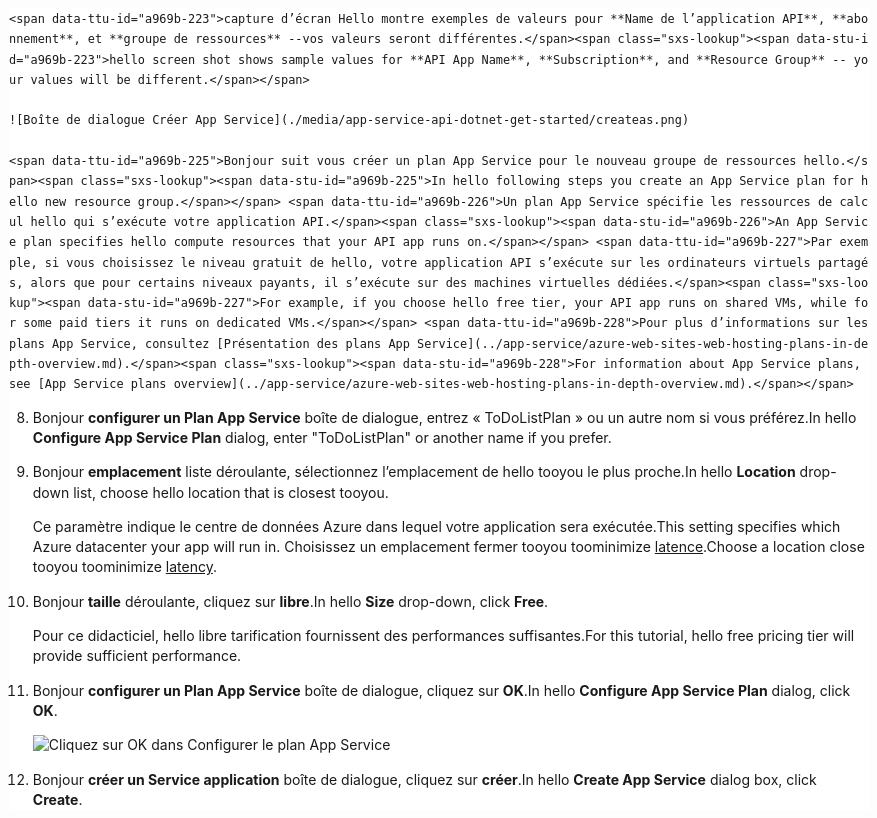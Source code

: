     <span data-ttu-id="a969b-223">capture d’écran Hello montre exemples de valeurs pour **Name de l’application API**, **abonnement**, et **groupe de ressources** --vos valeurs seront différentes.</span><span class="sxs-lookup"><span data-stu-id="a969b-223">hello screen shot shows sample values for **API App Name**, **Subscription**, and **Resource Group** -- your values will be different.</span></span>
   
    ![Boîte de dialogue Créer App Service](./media/app-service-api-dotnet-get-started/createas.png)
   
    <span data-ttu-id="a969b-225">Bonjour suit vous créer un plan App Service pour le nouveau groupe de ressources hello.</span><span class="sxs-lookup"><span data-stu-id="a969b-225">In hello following steps you create an App Service plan for hello new resource group.</span></span> <span data-ttu-id="a969b-226">Un plan App Service spécifie les ressources de calcul hello qui s’exécute votre application API.</span><span class="sxs-lookup"><span data-stu-id="a969b-226">An App Service plan specifies hello compute resources that your API app runs on.</span></span> <span data-ttu-id="a969b-227">Par exemple, si vous choisissez le niveau gratuit de hello, votre application API s’exécute sur les ordinateurs virtuels partagés, alors que pour certains niveaux payants, il s’exécute sur des machines virtuelles dédiées.</span><span class="sxs-lookup"><span data-stu-id="a969b-227">For example, if you choose hello free tier, your API app runs on shared VMs, while for some paid tiers it runs on dedicated VMs.</span></span> <span data-ttu-id="a969b-228">Pour plus d’informations sur les plans App Service, consultez [Présentation des plans App Service](../app-service/azure-web-sites-web-hosting-plans-in-depth-overview.md).</span><span class="sxs-lookup"><span data-stu-id="a969b-228">For information about App Service plans, see [App Service plans overview](../app-service/azure-web-sites-web-hosting-plans-in-depth-overview.md).</span></span>
8. <span data-ttu-id="a969b-229">Bonjour **configurer un Plan App Service** boîte de dialogue, entrez « ToDoListPlan » ou un autre nom si vous préférez.</span><span class="sxs-lookup"><span data-stu-id="a969b-229">In hello **Configure App Service Plan** dialog, enter "ToDoListPlan" or another name if you prefer.</span></span>
9. <span data-ttu-id="a969b-230">Bonjour **emplacement** liste déroulante, sélectionnez l’emplacement de hello tooyou le plus proche.</span><span class="sxs-lookup"><span data-stu-id="a969b-230">In hello **Location** drop-down list, choose hello location that is closest tooyou.</span></span>
   
    <span data-ttu-id="a969b-231">Ce paramètre indique le centre de données Azure dans lequel votre application sera exécutée.</span><span class="sxs-lookup"><span data-stu-id="a969b-231">This setting specifies which Azure datacenter your app will run in.</span></span> <span data-ttu-id="a969b-232">Choisissez un emplacement fermer tooyou toominimize [latence](http://www.bing.com/search?q=web%20latency%20introduction&qs=n&form=QBRE&pq=web%20latency%20introduction&sc=1-24&sp=-1&sk=&cvid=eefff99dfc864d25a75a83740f1e0090).</span><span class="sxs-lookup"><span data-stu-id="a969b-232">Choose a location close tooyou toominimize [latency](http://www.bing.com/search?q=web%20latency%20introduction&qs=n&form=QBRE&pq=web%20latency%20introduction&sc=1-24&sp=-1&sk=&cvid=eefff99dfc864d25a75a83740f1e0090).</span></span>
10. <span data-ttu-id="a969b-233">Bonjour **taille** déroulante, cliquez sur **libre**.</span><span class="sxs-lookup"><span data-stu-id="a969b-233">In hello **Size** drop-down, click **Free**.</span></span>
    
    <span data-ttu-id="a969b-234">Pour ce didacticiel, hello libre tarification fournissent des performances suffisantes.</span><span class="sxs-lookup"><span data-stu-id="a969b-234">For this tutorial, hello free pricing tier will provide sufficient performance.</span></span>
11. <span data-ttu-id="a969b-235">Bonjour **configurer un Plan App Service** boîte de dialogue, cliquez sur **OK**.</span><span class="sxs-lookup"><span data-stu-id="a969b-235">In hello **Configure App Service Plan** dialog, click **OK**.</span></span>
    
    ![Cliquez sur OK dans Configurer le plan App Service](./media/app-service-api-dotnet-get-started/configasp.png)
12. <span data-ttu-id="a969b-237">Bonjour **créer un Service application** boîte de dialogue, cliquez sur **créer**.</span><span class="sxs-lookup"><span data-stu-id="a969b-237">In hello **Create App Service** dialog box, click **Create**.</span></span>
    